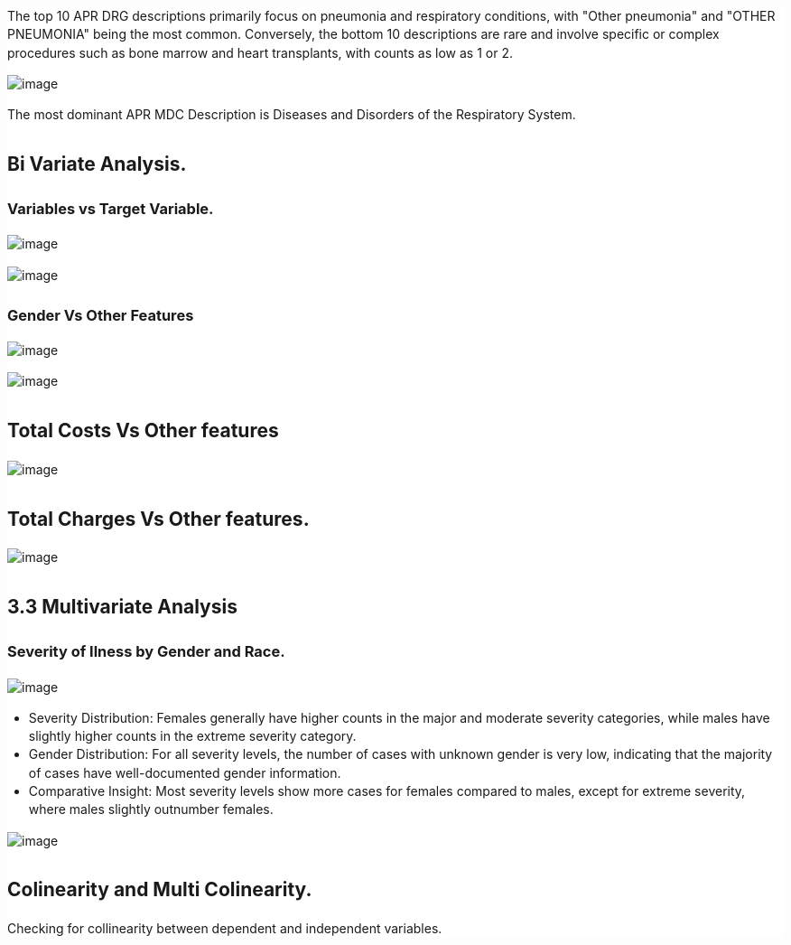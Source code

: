 The top 10 APR DRG descriptions primarily focus on pneumonia and respiratory conditions, with "Other pneumonia" and "OTHER PNEUMONIA" being the most common. Conversely, the bottom 10 descriptions are rare and involve specific or complex procedures such as bone marrow and heart transplants, with counts as low as 1 or 2.

![image](https://github.com/user-attachments/assets/4b76d4ef-2390-4119-86c4-9bae53e1aa6b)

The most dominant APR MDC Description is Diseases and Disorders of the Respiratory System.

## Bi Variate Analysis.

### Variables vs Target Variable.

![image](https://github.com/user-attachments/assets/23d31534-e56a-4c3f-a96c-8713fde80a26)

![image](https://github.com/user-attachments/assets/d2f0441a-bdbc-498e-bcca-6c581e995d71)

### Gender Vs Other Features

![image](https://github.com/user-attachments/assets/f285afca-54f6-4e9c-a5ea-74200f0b05b6)

![image](https://github.com/user-attachments/assets/3e181fbb-3634-4c57-8043-6c219e245fd8)

## Total Costs Vs Other features

![image](https://github.com/user-attachments/assets/8ddea9fe-c32c-4b68-be7b-3e3de4548b58)

## Total Charges Vs Other features.

![image](https://github.com/user-attachments/assets/1c8876f4-fb68-48e5-a37f-9b9cb432279d)

## 3.3 Multivariate Analysis

### Severity of Ilness by Gender and Race.
![image](https://github.com/user-attachments/assets/0e780703-5337-4a3a-8f17-16f1455f3431)

 - Severity Distribution: Females generally have higher counts in the major and moderate severity categories, while males have slightly higher counts in the extreme severity category.
 - Gender Distribution: For all severity levels, the number of cases with unknown gender is very low, indicating that the majority of cases have well-documented gender information.
 - Comparative Insight: Most severity levels show more cases for females compared to males, except for extreme severity, where males slightly outnumber females.
   
![image](https://github.com/user-attachments/assets/848c0ba6-cf38-4b23-abf0-575e8e2356ab)

## Colinearity and Multi Colinearity.
Checking for collinearity between dependent and independent variables.
